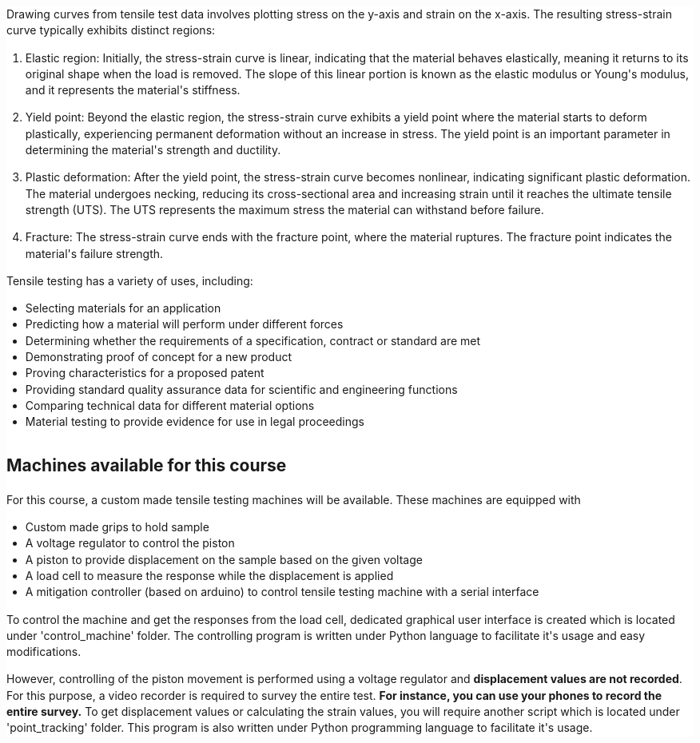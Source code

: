 Drawing curves from tensile test data involves plotting stress on the y-axis and strain on the x-axis. The resulting stress-strain curve typically exhibits distinct regions:

1. Elastic region: Initially, the stress-strain curve is linear, indicating that the material behaves elastically, meaning it returns to its original shape when the load is removed. The slope of this linear portion is known as the elastic modulus or Young's modulus, and it represents the material's stiffness.

2. Yield point: Beyond the elastic region, the stress-strain curve exhibits a yield point where the material starts to deform plastically, experiencing permanent deformation without an increase in stress. The yield point is an important parameter in determining the material's strength and ductility.

3. Plastic deformation: After the yield point, the stress-strain curve becomes nonlinear, indicating significant plastic deformation. The material undergoes necking, reducing its cross-sectional area and increasing strain until it reaches the ultimate tensile strength (UTS). The UTS represents the maximum stress the material can withstand before failure.

4. Fracture: The stress-strain curve ends with the fracture point, where the material ruptures. The fracture point indicates the material's failure strength.

Tensile testing has a variety of uses, including:

* Selecting materials for an application
* Predicting how a material will perform under different forces
* Determining whether the requirements of a specification, contract or standard are met
* Demonstrating proof of concept for a new product
* Proving characteristics for a proposed patent
* Providing standard quality assurance data for scientific and engineering functions
* Comparing technical data for different material options
* Material testing to provide evidence for use in legal proceedings

## Machines available for this course

For this course, a custom made tensile testing machines will be available. These machines are equipped with

* Custom made grips to hold sample
* A voltage regulator to control the piston
* A piston to provide displacement on the sample based on the given voltage
* A load cell to measure the response while the displacement is applied
* A mitigation controller (based on arduino) to control tensile testing machine with a serial interface

To control the machine and get the responses from the load cell, dedicated graphical user interface is created which is located under 'control_machine' folder. The controlling program is written under Python language to facilitate it's usage and easy modifications.

However, controlling of the piston movement is performed using a voltage regulator and **displacement values are not recorded**. For this purpose, a video recorder is required to survey the entire test. **For instance, you can use your phones to record the entire survey.** To get displacement values or calculating the strain values, you will require another script which is located under 'point_tracking' folder. This program is also written under Python programming language to facilitate it's usage.
